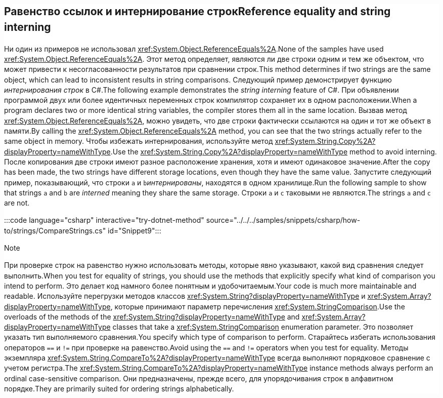 ## <a name="reference-equality-and-string-interning"></a><span data-ttu-id="54565-184">Равенство ссылок и интернирование строк</span><span class="sxs-lookup"><span data-stu-id="54565-184">Reference equality and string interning</span></span>

<span data-ttu-id="54565-185">Ни один из примеров не использовал <xref:System.Object.ReferenceEquals%2A>.</span><span class="sxs-lookup"><span data-stu-id="54565-185">None of the samples have used <xref:System.Object.ReferenceEquals%2A>.</span></span> <span data-ttu-id="54565-186">Этот метод определяет, являются ли две строки одним и тем же объектом, что может привести к несогласованности результатов при сравнении строк.</span><span class="sxs-lookup"><span data-stu-id="54565-186">This method determines if two strings are the same object, which can lead to inconsistent results in string comparisons.</span></span> <span data-ttu-id="54565-187">Следующий пример демонстрирует функцию *интернирования строк* в C#.</span><span class="sxs-lookup"><span data-stu-id="54565-187">The following example demonstrates the *string interning* feature of C#.</span></span> <span data-ttu-id="54565-188">При объявлении программой двух или более идентичных переменных строк компилятор сохраняет их в одном расположении.</span><span class="sxs-lookup"><span data-stu-id="54565-188">When a program declares two or more identical string variables, the compiler stores them all in the same location.</span></span> <span data-ttu-id="54565-189">Вызвав метод <xref:System.Object.ReferenceEquals%2A>, можно увидеть, что две строки фактически ссылаются на один и тот же объект в памяти.</span><span class="sxs-lookup"><span data-stu-id="54565-189">By calling the <xref:System.Object.ReferenceEquals%2A> method, you can see that the two strings actually refer to the same object in memory.</span></span> <span data-ttu-id="54565-190">Чтобы избежать интернирования, используйте метод <xref:System.String.Copy%2A?displayProperty=nameWithType>.</span><span class="sxs-lookup"><span data-stu-id="54565-190">Use the <xref:System.String.Copy%2A?displayProperty=nameWithType> method to avoid interning.</span></span> <span data-ttu-id="54565-191">После копирования две строки имеют разное расположение хранения, хотя и имеют одинаковое значение.</span><span class="sxs-lookup"><span data-stu-id="54565-191">After the copy has been made, the two strings have different storage locations, even though they have the same value.</span></span> <span data-ttu-id="54565-192">Запустите следующий пример, показывающий, что строки `a` и `b`*интернированы*, находятся в одном хранилище.</span><span class="sxs-lookup"><span data-stu-id="54565-192">Run the following sample to show that strings `a` and `b` are *interned* meaning they share the same storage.</span></span> <span data-ttu-id="54565-193">Строки `a` и `c` таковыми не являются.</span><span class="sxs-lookup"><span data-stu-id="54565-193">The strings `a` and `c` are not.</span></span>

:::code language="csharp" interactive="try-dotnet-method" source="../../../samples/snippets/csharp/how-to/strings/CompareStrings.cs" id="Snippet9":::

> [!NOTE]
> <span data-ttu-id="54565-194">При проверке строк на равенство нужно использовать методы, которые явно указывают, какой вид сравнения следует выполнить.</span><span class="sxs-lookup"><span data-stu-id="54565-194">When you test for equality of strings, you should use the methods that explicitly specify what kind of comparison you intend to perform.</span></span> <span data-ttu-id="54565-195">Это делает код намного более понятным и удобочитаемым.</span><span class="sxs-lookup"><span data-stu-id="54565-195">Your code is much more maintainable and readable.</span></span> <span data-ttu-id="54565-196">Используйте перегрузки методов классов <xref:System.String?displayProperty=nameWithType> и <xref:System.Array?displayProperty=nameWithType>, которые принимают параметр перечисления <xref:System.StringComparison>.</span><span class="sxs-lookup"><span data-stu-id="54565-196">Use the overloads of the methods of the <xref:System.String?displayProperty=nameWithType> and <xref:System.Array?displayProperty=nameWithType> classes that take a <xref:System.StringComparison> enumeration parameter.</span></span> <span data-ttu-id="54565-197">Это позволяет указать тип выполняемого сравнения.</span><span class="sxs-lookup"><span data-stu-id="54565-197">You specify which type of comparison to perform.</span></span> <span data-ttu-id="54565-198">Старайтесь избегать использования операторов `==` и `!=` при проверке на равенство.</span><span class="sxs-lookup"><span data-stu-id="54565-198">Avoid using the `==` and `!=` operators when you test for equality.</span></span> <span data-ttu-id="54565-199">Методы экземпляра <xref:System.String.CompareTo%2A?displayProperty=nameWithType> всегда выполняют порядковое сравнение с учетом регистра.</span><span class="sxs-lookup"><span data-stu-id="54565-199">The <xref:System.String.CompareTo%2A?displayProperty=nameWithType> instance methods always perform an ordinal case-sensitive comparison.</span></span> <span data-ttu-id="54565-200">Они предназначены, прежде всего, для упорядочивания строк в алфавитном порядке.</span><span class="sxs-lookup"><span data-stu-id="54565-200">They are primarily suited for ordering strings alphabetically.</span></span>
